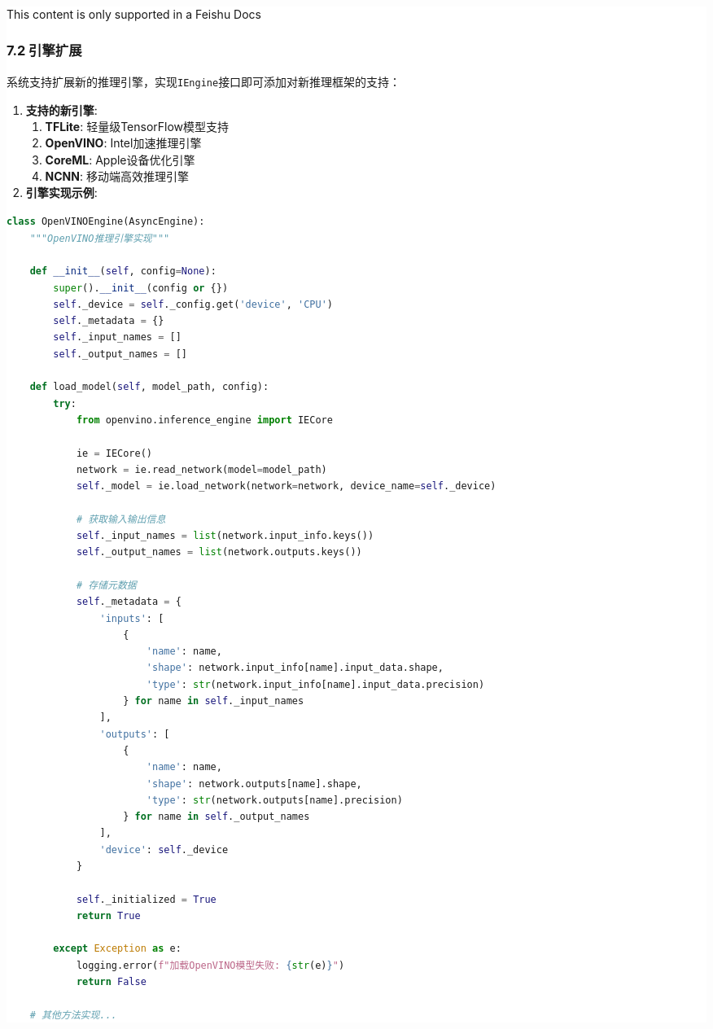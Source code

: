 This content is only supported in a Feishu Docs

### 7.2 引擎扩展

系统支持扩展新的推理引擎，实现`IEngine`接口即可添加对新推理框架的支持：

1. **支持的新引擎**:
   1. **TFLite**: 轻量级TensorFlow模型支持
   2. **OpenVINO**: Intel加速推理引擎
   3. **CoreML**: Apple设备优化引擎
   4. **NCNN**: 移动端高效推理引擎
2. **引擎实现示例**:

```Python
class OpenVINOEngine(AsyncEngine):
    """OpenVINO推理引擎实现"""
    
    def __init__(self, config=None):
        super().__init__(config or {})
        self._device = self._config.get('device', 'CPU')
        self._metadata = {}
        self._input_names = []
        self._output_names = []
    
    def load_model(self, model_path, config):
        try:
            from openvino.inference_engine import IECore
            
            ie = IECore()
            network = ie.read_network(model=model_path)
            self._model = ie.load_network(network=network, device_name=self._device)
            
            # 获取输入输出信息
            self._input_names = list(network.input_info.keys())
            self._output_names = list(network.outputs.keys())
            
            # 存储元数据
            self._metadata = {
                'inputs': [
                    {
                        'name': name,
                        'shape': network.input_info[name].input_data.shape,
                        'type': str(network.input_info[name].input_data.precision)
                    } for name in self._input_names
                ],
                'outputs': [
                    {
                        'name': name,
                        'shape': network.outputs[name].shape,
                        'type': str(network.outputs[name].precision)
                    } for name in self._output_names
                ],
                'device': self._device
            }
            
            self._initialized = True
            return True
            
        except Exception as e:
            logging.error(f"加载OpenVINO模型失败: {str(e)}")
            return False
    
    # 其他方法实现...
```
